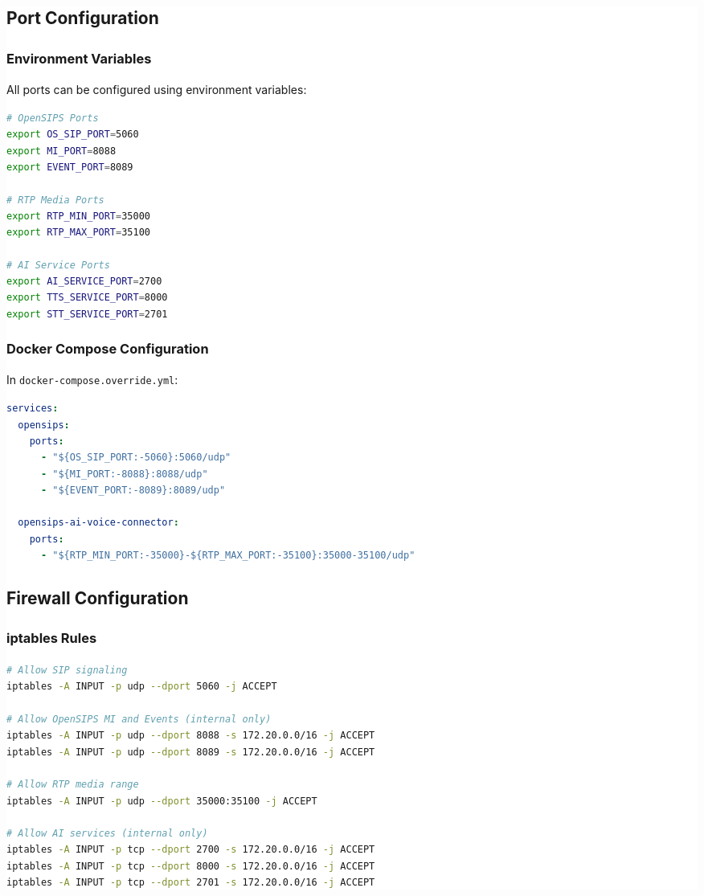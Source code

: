 ## Port Configuration

### Environment Variables

All ports can be configured using environment variables:

```bash
# OpenSIPS Ports
export OS_SIP_PORT=5060
export MI_PORT=8088
export EVENT_PORT=8089

# RTP Media Ports
export RTP_MIN_PORT=35000
export RTP_MAX_PORT=35100

# AI Service Ports
export AI_SERVICE_PORT=2700
export TTS_SERVICE_PORT=8000
export STT_SERVICE_PORT=2701
```

### Docker Compose Configuration

In `docker-compose.override.yml`:

```yaml
services:
  opensips:
    ports:
      - "${OS_SIP_PORT:-5060}:5060/udp"
      - "${MI_PORT:-8088}:8088/udp"
      - "${EVENT_PORT:-8089}:8089/udp"
      
  opensips-ai-voice-connector:
    ports:
      - "${RTP_MIN_PORT:-35000}-${RTP_MAX_PORT:-35100}:35000-35100/udp"
```

## Firewall Configuration

### iptables Rules

```bash
# Allow SIP signaling
iptables -A INPUT -p udp --dport 5060 -j ACCEPT

# Allow OpenSIPS MI and Events (internal only)
iptables -A INPUT -p udp --dport 8088 -s 172.20.0.0/16 -j ACCEPT
iptables -A INPUT -p udp --dport 8089 -s 172.20.0.0/16 -j ACCEPT

# Allow RTP media range
iptables -A INPUT -p udp --dport 35000:35100 -j ACCEPT

# Allow AI services (internal only)
iptables -A INPUT -p tcp --dport 2700 -s 172.20.0.0/16 -j ACCEPT
iptables -A INPUT -p tcp --dport 8000 -s 172.20.0.0/16 -j ACCEPT
iptables -A INPUT -p tcp --dport 2701 -s 172.20.0.0/16 -j ACCEPT
```
